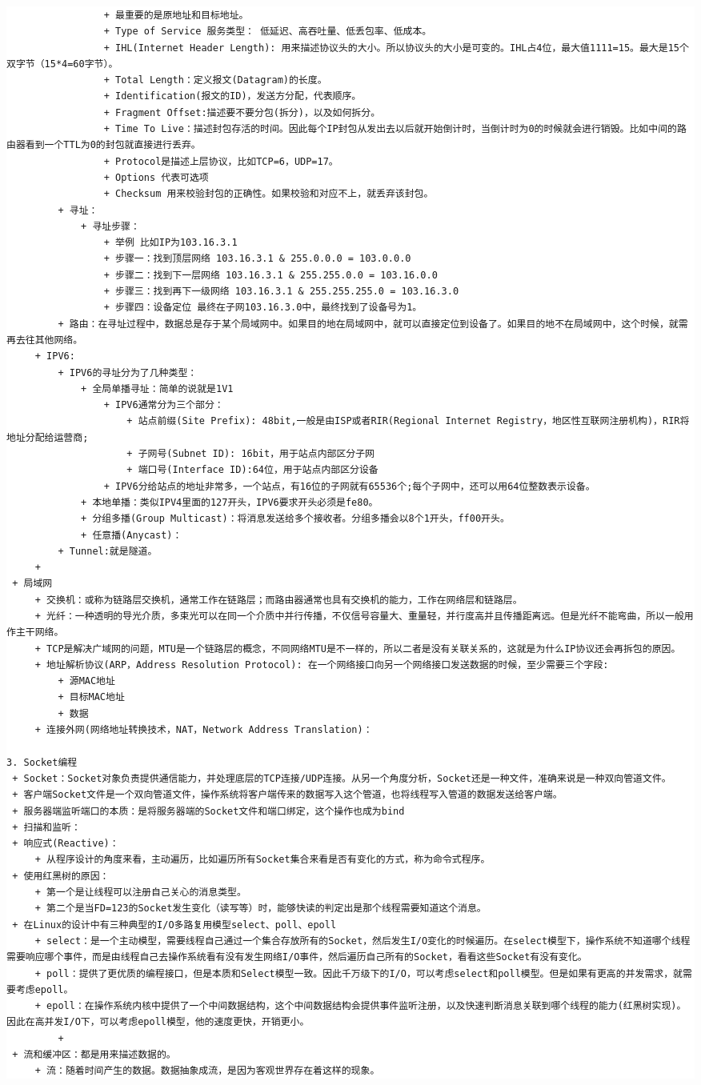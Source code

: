    ```
                    + 最重要的是原地址和目标地址。
                    + Type of Service 服务类型： 低延迟、高吞吐量、低丢包率、低成本。
                    + IHL(Internet Header Length): 用来描述协议头的大小。所以协议头的大小是可变的。IHL占4位，最大值1111=15。最大是15个双字节（15*4=60字节）。
                    + Total Length：定义报文(Datagram)的长度。
                    + Identification(报文的ID)，发送方分配，代表顺序。
                    + Fragment Offset:描述要不要分包(拆分)，以及如何拆分。
                    + Time To Live：描述封包存活的时间。因此每个IP封包从发出去以后就开始倒计时，当倒计时为0的时候就会进行销毁。比如中间的路由器看到一个TTL为0的封包就直接进行丢弃。
                    + Protocol是描述上层协议，比如TCP=6，UDP=17。
                    + Options 代表可选项
                    + Checksum 用来校验封包的正确性。如果校验和对应不上，就丢弃该封包。
            + 寻址：
                + 寻址步骤：
                    + 举例 比如IP为103.16.3.1
                    + 步骤一：找到顶层网络 103.16.3.1 & 255.0.0.0 = 103.0.0.0
                    + 步骤二：找到下一层网络 103.16.3.1 & 255.255.0.0 = 103.16.0.0
                    + 步骤三：找到再下一级网络 103.16.3.1 & 255.255.255.0 = 103.16.3.0
                    + 步骤四：设备定位 最终在子网103.16.3.0中，最终找到了设备号为1。
            + 路由：在寻址过程中，数据总是存于某个局域网中。如果目的地在局域网中，就可以直接定位到设备了。如果目的地不在局域网中，这个时候，就需再去往其他网络。
        + IPV6:
            + IPV6的寻址分为了几种类型：
                + 全局单播寻址：简单的说就是1V1
                    + IPV6通常分为三个部分：
                        + 站点前缀(Site Prefix): 48bit,一般是由ISP或者RIR(Regional Internet Registry，地区性互联网注册机构)，RIR将地址分配给运营商;
                        + 子网号(Subnet ID): 16bit，用于站点内部区分子网
                        + 端口号(Interface ID):64位，用于站点内部区分设备
                    + IPV6分给站点的地址非常多，一个站点，有16位的子网就有65536个;每个子网中，还可以用64位整数表示设备。
                + 本地单播：类似IPV4里面的127开头，IPV6要求开头必须是fe80。
                + 分组多播(Group Multicast)：将消息发送给多个接收者。分组多播会以8个1开头，ff00开头。
                + 任意播(Anycast)：
            + Tunnel:就是隧道。
        +
    + 局域网
        + 交换机：或称为链路层交换机，通常工作在链路层；而路由器通常也具有交换机的能力，工作在网络层和链路层。
        + 光纤：一种透明的导光介质，多束光可以在同一个介质中并行传播，不仅信号容量大、重量轻，并行度高并且传播距离远。但是光纤不能弯曲，所以一般用作主干网络。
        + TCP是解决广域网的问题，MTU是一个链路层的概念，不同网络MTU是不一样的，所以二者是没有关联关系的，这就是为什么IP协议还会再拆包的原因。
        + 地址解析协议(ARP，Address Resolution Protocol): 在一个网络接口向另一个网络接口发送数据的时候，至少需要三个字段:
            + 源MAC地址
            + 目标MAC地址
            + 数据
        + 连接外网(网络地址转换技术，NAT，Network Address Translation)：

3. Socket编程
    + Socket：Socket对象负责提供通信能力，并处理底层的TCP连接/UDP连接。从另一个角度分析，Socket还是一种文件，准确来说是一种双向管道文件。
    + 客户端Socket文件是一个双向管道文件，操作系统将客户端传来的数据写入这个管道，也将线程写入管道的数据发送给客户端。
    + 服务器端监听端口的本质：是将服务器端的Socket文件和端口绑定，这个操作也成为bind
    + 扫描和监听：
    + 响应式(Reactive)：
        + 从程序设计的角度来看，主动遍历，比如遍历所有Socket集合来看是否有变化的方式，称为命令式程序。
    + 使用红黑树的原因：
        + 第一个是让线程可以注册自己关心的消息类型。
        + 第二个是当FD=123的Socket发生变化（读写等）时，能够快读的判定出是那个线程需要知道这个消息。
    + 在Linux的设计中有三种典型的I/O多路复用模型select、poll、epoll
        + select：是一个主动模型，需要线程自己通过一个集合存放所有的Socket，然后发生I/O变化的时候遍历。在select模型下，操作系统不知道哪个线程需要响应哪个事件，而是由线程自己去操作系统看有没有发生网络I/O事件，然后遍历自己所有的Socket，看看这些Socket有没有变化。
        + poll：提供了更优质的编程接口，但是本质和Select模型一致。因此千万级下的I/O，可以考虑select和poll模型。但是如果有更高的并发需求，就需要考虑epoll。
        + epoll：在操作系统内核中提供了一个中间数据结构，这个中间数据结构会提供事件监听注册，以及快速判断消息关联到哪个线程的能力(红黑树实现)。因此在高并发I/O下，可以考虑epoll模型，他的速度更快，开销更小。
            +
    + 流和缓冲区：都是用来描述数据的。
        + 流：随着时间产生的数据。数据抽象成流，是因为客观世界存在着这样的现象。
   ```